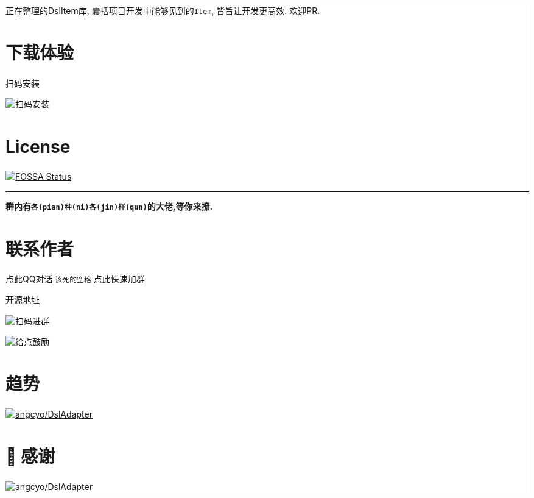 正在整理的[DslItem](https://github.com/angcyo/DslItem)库, 囊括项目开发中能够见到的`Item`, 皆旨让开发更高效. 欢迎PR.

# 下载体验

扫码安装

![扫码安装](png/qrcode1.png)

# License

[![FOSSA Status](https://app.fossa.com/api/projects/git%2Bgithub.com%2Fangcyo%2FDslAdapter.svg?type=large)](https://app.fossa.com/projects/git%2Bgithub.com%2Fangcyo%2FDslAdapter?ref=badge_large)

---
**群内有`各(pian)种(ni)各(jin)样(qun)`的大佬,等你来撩.**

# 联系作者

[点此QQ对话](http://wpa.qq.com/msgrd?v=3&uin=664738095&site=qq&menu=yes)  `该死的空格`    [点此快速加群](https://shang.qq.com/wpa/qunwpa?idkey=cbcf9a42faf2fe730b51004d33ac70863617e6999fce7daf43231f3cf2997460)

[开源地址](https://github.com/angcyo/DslAdapter)

![扫码进群](https://raw.githubusercontent.com/angcyo/res/master/code/all_in1.jpg)

![给点鼓励](https://raw.githubusercontent.com/angcyo/res/master/code/all_in2.jpg)


# 趋势

[![angcyo/DslAdapter](https://starchart.cc/angcyo/DslAdapter.svg)](https://starchart.cc/angcyo/DslAdapter)

# 👏 感谢
[![angcyo/DslAdapter](https://reporoster.com/stars/angcyo/DslAdapter)](https://github.com/angcyo/DslAdapter/stargazers)
